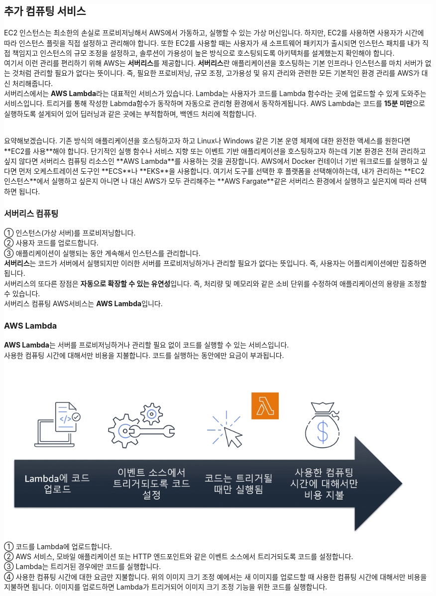 
## 추가 컴퓨팅 서비스
EC2 인스턴스는 최소한의 손실로 프로비저닝해서 AWS에서 가동하고, 실행할 수 있는 가상 머신입니다. 하지만, EC2를 사용하면 사용자가 시간에 따라 인스턴스 플릿을 직접 설정하고 관리해야 합니다. 또한 EC2를 사용할 때는 사용자가 새 소프트웨어 패키지가 출시되면 인스턴스 패치를 내가 직접 책임지고 인스턴스의 규모 조정을 설정하고, 솔루션이 가용성이 높은 방식으로 호스팅되도록 아키텍처를 설계했는지 확인해야 합니다.   
여기서 이런 관리를 편리하기 위해 AWS는 **서버리스**를 제공합니다. **서버리스**란 애플리케이션을 호스팅하는 기본 인프라나 인스턴스를 마치 서버가 없는 것처럼 관리할 필요가 없다는 뜻이니다. 즉, 필요한 프로비저닝, 규모 조정, 고가용성 및 유지 관리와 관련한 모든 기본적인 환경 관리를 AWS가 대신 처리해줍니다.    
서버리스에서는 **AWS Lambda**라는 대표적인 서비스가 있습니다. Lambda는 사용자가 코드를 Lambda 함수라는 곳에 업로드할 수 있게 도와주는 서비스입니다. 트리거를 통해 작성한 Labmda함수가 동작하며 자동으로 관리형 환경에서 동작하게됩니다. AWS Lambda는 코드를 **15분 미만**으로 실행하도록 설게되어 있어 딥러닝과 같은 곳에는 부적합하며, 백엔드 처리에 적합합니다.   

<br>
요약해보겠습니다.   
기존 방식의 애플리케이션을 호스팅하고자 하고 Linux나 Windows 같은 기본 운영 체제에 대한 완전한 액세스를 원한다면 **EC2를 사용**해야 합니다.   
단기적인 실행 함수나 서비스 지향 또는 이벤트 기반 애플리케이션을 호스팅하고자 하는데 기본 환경은 전혀 관리하고 싶지 않다면 서버리스 컴퓨팅 리소스인 **AWS Lambda**를 사용하는 것을 권장합니다.   
AWS에서 Docker 컨테이너 기반 워크로드를 실행하고 싶다면 먼저 오케스트레이션 도구인 **ECS**나 **EKS**을 사용합니다.   
여기서 도구를 선택한 후 플랫폼을 선택해야하는데, 내가 관리하는 **EC2 인스턴스**에서 실행하고 싶은지 아니면 나 대신 AWS가 모두 관리해주는 **AWS Fargate**같은 서버리스 환경에서 실행하고 싶은지에 따라 선택하면 됩니다.   

### 서버리스 컴퓨팅
① 인스턴스(가상 서버)를 프로비저닝합니다.   
② 사용자 코드를 업로드합니다.    
③ 애플리케이션이 실행되는 동안 계속해서 인스턴스를 관리합니다.   
**서버리스**는 코드가 서버에서 실행되지만 이러한 서버를 프로비저닝하거나 관리할 필요가 없다는 뜻입니다. 즉, 사용자는 어플리케이션에만 집중하면 됩니다.   
서버리스의 또다른 장점은 **자동으로 확장할 수 있는 유연성**입니다. 즉, 처리량 및 메모리와 같은 소비 단위를 수정하여 애플리케이션의 용량을 조정할 수 있습니다.   
서버리스 컴퓨팅 AWS서비스는 **AWS Lambda**입니다.   

### AWS Lambda
**AWS Lambda**는 서버를 프로비저닝하거나 관리할 필요 없이 코드를 실행할 수 있는 서비스입니다.    
사용한 컴퓨팅 시간에 대해서만 비용을 지불합니다. 코드를 실행하는 동안에만 요금이 부과됩니다.   
<img src="../../../assets/images/AWS Cloud Practitioner/2024-05-28-AWS Cloud Practitioner Essentials 2/AWSLambda.png" alt="AWSLambda" style="zoom:80%;" />    
① 코드를 Lambda에 업로드합니다.   
② AWS 서비스, 모바일 애플리케이션 또는 HTTP 엔드포인트와 같은 이벤트 소스에서 트리거되도록 코드를 설정합니다.   
③ Lambda는 트리거된 경우에만 코드를 실행합니다.   
④ 사용한 컴퓨팅 시간에 대한 요금만 지불합니다. 위의 이미지 크기 조정 예에서는 새 이미지를 업로드할 때 사용한 컴퓨팅 시간에 대해서만 비용을 지불하면 됩니다. 이미지를 업로드하면 Lambda가 트리거되어 이미지 크기 조정 기능을 위한 코드를 실행합니다.   
